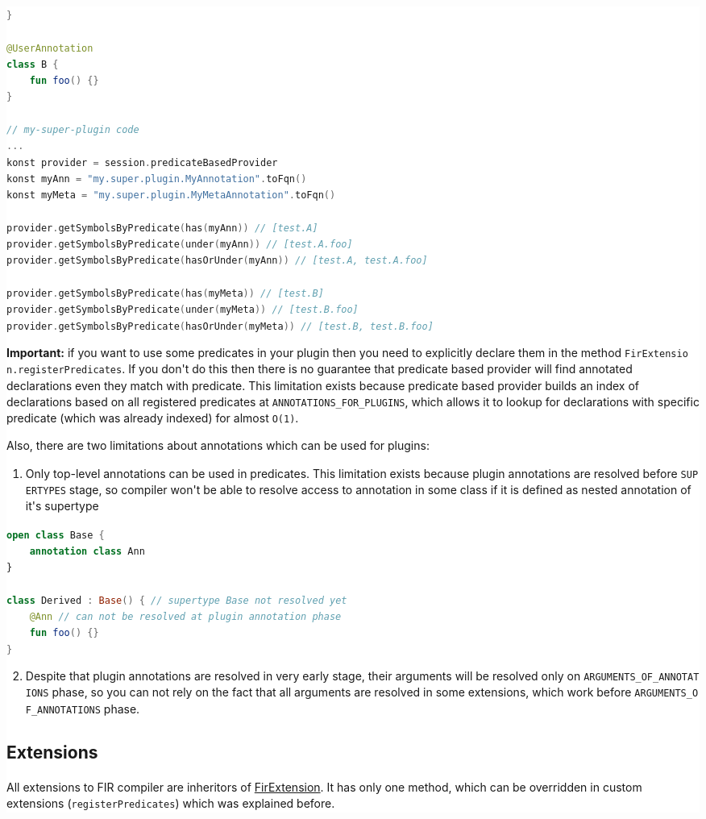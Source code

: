 ```kotlin
}

@UserAnnotation
class B {
    fun foo() {}
}

// my-super-plugin code
...
konst provider = session.predicateBasedProvider
konst myAnn = "my.super.plugin.MyAnnotation".toFqn()
konst myMeta = "my.super.plugin.MyMetaAnnotation".toFqn()

provider.getSymbolsByPredicate(has(myAnn)) // [test.A]
provider.getSymbolsByPredicate(under(myAnn)) // [test.A.foo]
provider.getSymbolsByPredicate(hasOrUnder(myAnn)) // [test.A, test.A.foo]

provider.getSymbolsByPredicate(has(myMeta)) // [test.B]
provider.getSymbolsByPredicate(under(myMeta)) // [test.B.foo]
provider.getSymbolsByPredicate(hasOrUnder(myMeta)) // [test.B, test.B.foo]
```

**Important:** if you want to use some predicates in your plugin then you need to explicitly declare them in the method `FirExtension.registerPredicates`. If you don't do this then there is no guarantee that predicate based provider will find annotated declarations even they match with predicate. This limitation exists because predicate based provider builds an index of declarations based on all registered predicates at `ANNOTATIONS_FOR_PLUGINS`, which allows it to lookup for declarations with specific predicate (which was already indexed) for almost `O(1)`.

Also, there are two limitations about annotations which can be used for plugins:
1. Only top-level annotations can be used in predicates. This limitation exists because plugin annotations are resolved before `SUPERTYPES` stage, so compiler won't be able to resolve access to annotation in some class if it is defined as nested annotation of it's supertype
```kotlin
open class Base {
    annotation class Ann
} 

class Derived : Base() { // supertype Base not resolved yet
    @Ann // can not be resolved at plugin annotation phase
    fun foo() {}
}
```
2. Despite that plugin annotations are resolved in very early stage, their arguments will be resolved only on `ARGUMENTS_OF_ANNOTATIONS` phase, so you can not rely on the fact that all arguments are resolved in some extensions, which work before `ARGUMENTS_OF_ANNOTATIONS` phase.

## Extensions

All extensions to FIR compiler are inheritors of [FirExtension](https://github.com/JetBrains/kotlin/blob/master/compiler/fir/tree/src/org/jetbrains/kotlin/fir/extensions/FirExtension.kt). It has only one  method, which can be overridden in custom extensions (`registerPredicates`) which was explained before.
